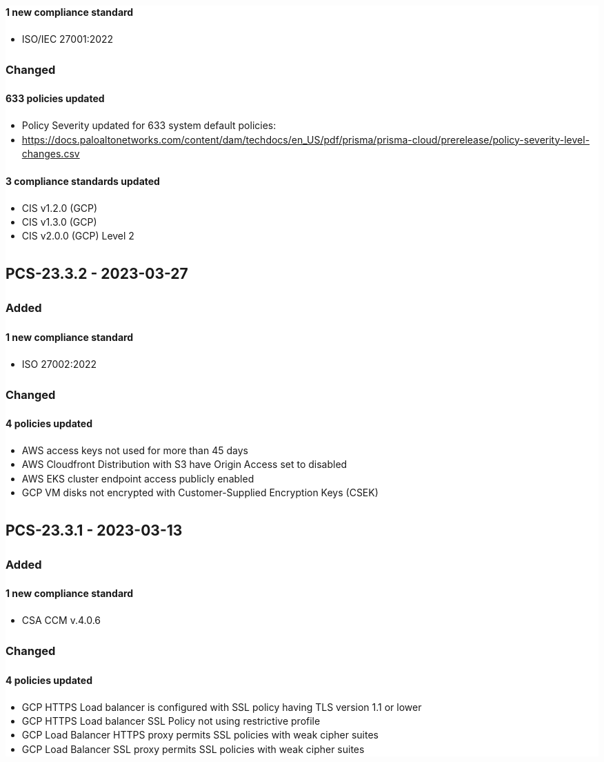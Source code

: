 #### 1 new compliance standard

- ISO/IEC 27001:2022

### Changed

#### 633 policies updated

- Policy Severity updated for 633 system default policies:
- https://docs.paloaltonetworks.com/content/dam/techdocs/en_US/pdf/prisma/prisma-cloud/prerelease/policy-severity-level-changes.csv

#### 3 compliance standards updated

- CIS v1.2.0 (GCP)
- CIS v1.3.0 (GCP)
- CIS v2.0.0 (GCP) Level 2


## PCS-23.3.2 - 2023-03-27

### Added

#### 1 new compliance standard

- ISO 27002:2022

### Changed

#### 4 policies updated

- AWS access keys not used for more than 45 days
- AWS Cloudfront Distribution with S3 have Origin Access set to disabled
- AWS EKS cluster endpoint access publicly enabled
- GCP VM disks not encrypted with Customer-Supplied Encryption Keys (CSEK)


## PCS-23.3.1 - 2023-03-13

### Added

#### 1 new compliance standard

- CSA CCM v.4.0.6 

### Changed

#### 4 policies updated

- GCP HTTPS Load balancer is configured with SSL policy having TLS version 1.1 or lower
- GCP HTTPS Load balancer SSL Policy not using restrictive profile
- GCP Load Balancer HTTPS proxy permits SSL policies with weak cipher suites
- GCP Load Balancer SSL proxy permits SSL policies with weak cipher suites
